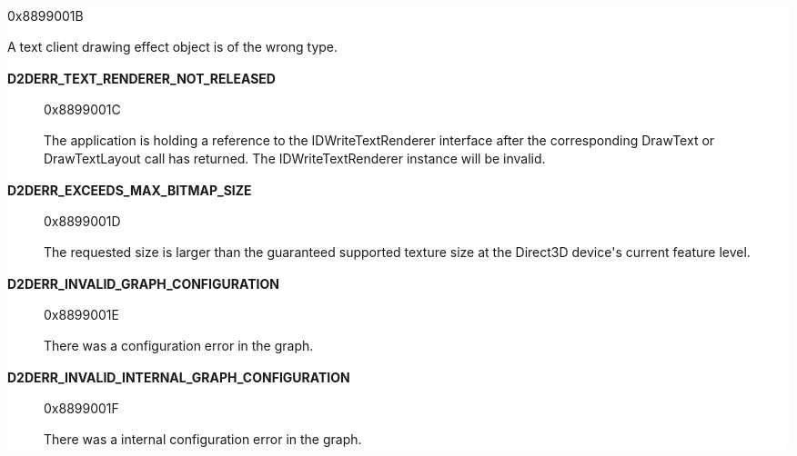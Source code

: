 0x8899001B
</dt> <dt>



A text client drawing effect object is of the wrong type.


</dt> </dl> </dd> <dt>

<span id="D2DERR_TEXT_RENDERER_NOT_RELEASED"></span><span id="d2derr_text_renderer_not_released"></span>**D2DERR\_TEXT\_RENDERER\_NOT\_RELEASED**
</dt> <dd> <dl> <dt>

0x8899001C
</dt> <dt>



The application is holding a reference to the IDWriteTextRenderer interface after the corresponding DrawText or DrawTextLayout call has returned. The IDWriteTextRenderer instance will be invalid.


</dt> </dl> </dd> <dt>

<span id="D2DERR_EXCEEDS_MAX_BITMAP_SIZE"></span><span id="d2derr_exceeds_max_bitmap_size"></span>**D2DERR\_EXCEEDS\_MAX\_BITMAP\_SIZE**
</dt> <dd> <dl> <dt>

0x8899001D
</dt> <dt>



The requested size is larger than the guaranteed supported texture size at the Direct3D device's current feature level.


</dt> </dl> </dd> <dt>

<span id="D2DERR_INVALID_GRAPH_CONFIGURATION"></span><span id="d2derr_invalid_graph_configuration"></span>**D2DERR\_INVALID\_GRAPH\_CONFIGURATION**
</dt> <dd> <dl> <dt>

0x8899001E
</dt> <dt>



There was a configuration error in the graph.


</dt> </dl> </dd> <dt>

<span id="D2DERR_INVALID_INTERNAL_GRAPH_CONFIGURATION"></span><span id="d2derr_invalid_internal_graph_configuration"></span>**D2DERR\_INVALID\_INTERNAL\_GRAPH\_CONFIGURATION**
</dt> <dd> <dl> <dt>

0x8899001F
</dt> <dt>



There was a internal configuration error in the graph.
